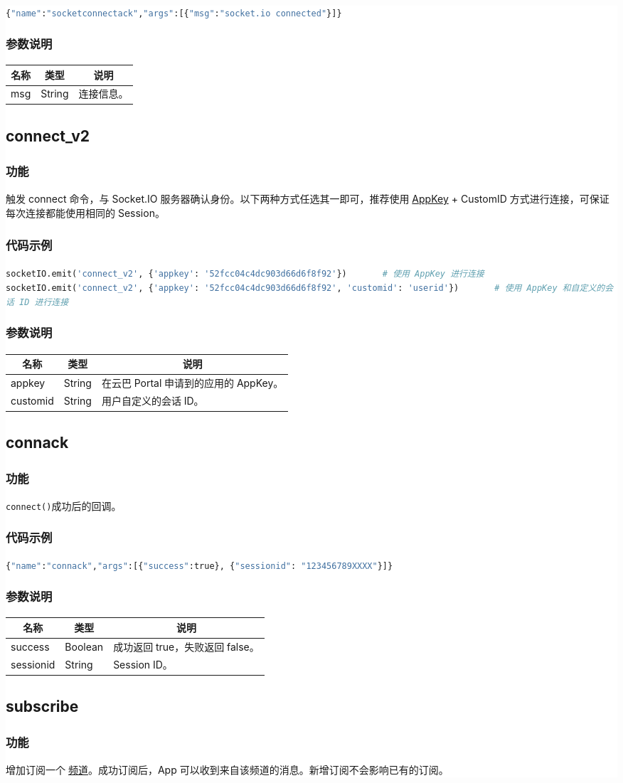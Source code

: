 ```python
{"name":"socketconnectack","args":[{"msg":"socket.io connected"}]}
```

### 参数说明
名称 | 类型 | 说明
--------- | ------- | -----------
msg | String | 连接信息。

## connect_v2
### 功能

触发 connect 命令，与 Socket.IO 服务器确认身份。以下两种方式任选其一即可，推荐使用 [AppKey](Product_KB_AppKey.md) + CustomID 方式进行连接，可保证每次连接都能使用相同的 Session。

### 代码示例

```python
socketIO.emit('connect_v2', {'appkey': '52fcc04c4dc903d66d6f8f92'})       # 使用 AppKey 进行连接
socketIO.emit('connect_v2', {'appkey': '52fcc04c4dc903d66d6f8f92', 'customid': 'userid'})       # 使用 AppKey 和自定义的会话 ID 进行连接
```
### 参数说明
名称 | 类型 | 说明
--------- | ------- | -----------
appkey | String | 在云巴 Portal 申请到的应用的 AppKey。
customid | String | 用户自定义的会话 ID。

## connack
### 功能

`connect()`成功后的回调。

### 代码示例

```python
{"name":"connack","args":[{"success":true}, {"sessionid": "123456789XXXX"}]}
```

### 参数说明
名称 | 类型 | 说明
--------- | ------- | -----------
success | Boolean | 成功返回 true，失败返回 false。
sessionid | String | Session ID。

## subscribe
### 功能

增加订阅一个 [频道](Product_KB_TopicAndAlias.md)。成功订阅后，App 可以收到来自该频道的消息。新增订阅不会影响已有的订阅。
